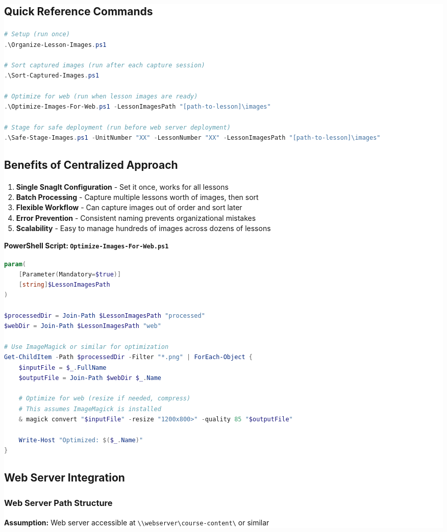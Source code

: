 ## Quick Reference Commands

```powershell
# Setup (run once)
.\Organize-Lesson-Images.ps1

# Sort captured images (run after each capture session)
.\Sort-Captured-Images.ps1

# Optimize for web (run when lesson images are ready)
.\Optimize-Images-For-Web.ps1 -LessonImagesPath "[path-to-lesson]\images"

# Stage for safe deployment (run before web server deployment)
.\Safe-Stage-Images.ps1 -UnitNumber "XX" -LessonNumber "XX" -LessonImagesPath "[path-to-lesson]\images"
```

## Benefits of Centralized Approach

1. **Single SnagIt Configuration** - Set it once, works for all lessons
2. **Batch Processing** - Capture multiple lessons worth of images, then sort
3. **Flexible Workflow** - Can capture images out of order and sort later
4. **Error Prevention** - Consistent naming prevents organizational mistakes
5. **Scalability** - Easy to manage hundreds of images across dozens of lessons

**PowerShell Script: `Optimize-Images-For-Web.ps1`**

```powershell
param(
    [Parameter(Mandatory=$true)]
    [string]$LessonImagesPath
)

$processedDir = Join-Path $LessonImagesPath "processed"
$webDir = Join-Path $LessonImagesPath "web"

# Use ImageMagick or similar for optimization
Get-ChildItem -Path $processedDir -Filter "*.png" | ForEach-Object {
    $inputFile = $_.FullName
    $outputFile = Join-Path $webDir $_.Name
    
    # Optimize for web (resize if needed, compress)
    # This assumes ImageMagick is installed
    & magick convert "$inputFile" -resize "1200x800>" -quality 85 "$outputFile"
    
    Write-Host "Optimized: $($_.Name)"
}
```

## Web Server Integration

### Web Server Path Structure
**Assumption:** Web server accessible at `\\webserver\course-content\` or similar
